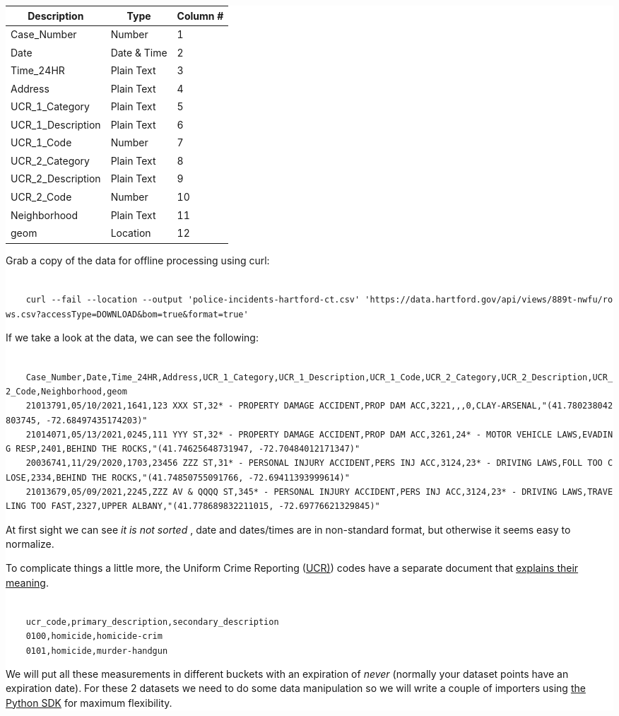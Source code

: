 Description | Type | Column #
---|---|---
Case_Number | Number | 1
Date | Date & Time | 2
Time_24HR | Plain Text | 3
Address | Plain Text | 4
UCR_1_Category | Plain Text | 5
UCR_1_Description | Plain Text | 6
UCR_1_Code | Number | 7
UCR_2_Category | Plain Text | 8
UCR_2_Description | Plain Text | 9
UCR_2_Code | Number | 10
Neighborhood | Plain Text | 11
geom | Location | 12

Grab a copy of the data for offline processing using curl:

```

    curl --fail --location --output 'police-incidents-hartford-ct.csv' 'https://data.hartford.gov/api/views/889t-nwfu/rows.csv?accessType=DOWNLOAD&bom=true&format=true'

```

If we take a look at the data, we can see the following:

```

    Case_Number,Date,Time_24HR,Address,UCR_1_Category,UCR_1_Description,UCR_1_Code,UCR_2_Category,UCR_2_Description,UCR_2_Code,Neighborhood,geom
    21013791,05/10/2021,1641,123 XXX ST,32* - PROPERTY DAMAGE ACCIDENT,PROP DAM ACC,3221,,,0,CLAY-ARSENAL,"(41.780238042803745, -72.68497435174203)"
    21014071,05/13/2021,0245,111 YYY ST,32* - PROPERTY DAMAGE ACCIDENT,PROP DAM ACC,3261,24* - MOTOR VEHICLE LAWS,EVADING RESP,2401,BEHIND THE ROCKS,"(41.74625648731947, -72.70484012171347)"
    20036741,11/29/2020,1703,23456 ZZZ ST,31* - PERSONAL INJURY ACCIDENT,PERS INJ ACC,3124,23* - DRIVING LAWS,FOLL TOO CLOSE,2334,BEHIND THE ROCKS,"(41.74850755091766, -72.69411393999614)"
    21013679,05/09/2021,2245,ZZZ AV & QQQQ ST,345* - PERSONAL INJURY ACCIDENT,PERS INJ ACC,3124,23* - DRIVING LAWS,TRAVELING TOO FAST,2327,UPPER ALBANY,"(41.778689832211015, -72.69776621329845)"

```

At first sight we can see _it is not sorted_ , date and dates/times are in non-standard format, but otherwise it seems easy to normalize.

To complicate things a little more, the Uniform Crime Reporting ([UCR)][40]) codes have a separate document that [explains their meaning][41].

```

    ucr_code,primary_description,secondary_description
    0100,homicide,homicide-crim
    0101,homicide,murder-handgun

```

We will put all these measurements in different buckets with an expiration of _never_ (normally your dataset points have an expiration date). For these 2 datasets we need to do some data manipulation so we will write a couple of importers using [the Python SDK][6] for maximum flexibility.


[#]: subject: "Using InfluxDB for time-series data analysis"
[#]: via: "https://fedoramagazine.org/using-influxdb-for-time-series-data-analysis/"
[#]: author: "Jose NunezSebastian Borza https://fedoramagazine.org/author/josevnz/https://fedoramagazine.org/author/sborza/"
[#]: collector: "lujun9972/lctt-scripts-1693450080"
[#]: translator: " "
[#]: reviewer: " "
[#]: publisher: " "
[#]: url: " "
[a]: https://fedoramagazine.org/author/josevnz/https://fedoramagazine.org/author/sborza/
[b]: https://github.com/lujun9972
[1]: https://fedoramagazine.org/wp-content/uploads/2023/10/Using_InfluxDB-816x345.jpg
[2]: https://unsplash.com/@aronvisuals?utm_content=creditCopyText&utm_medium=referral&utm_source=unsplash
[3]: https://unsplash.com/photos/BXOXnQ26B7o?utm_content=creditCopyText&utm_medium=referral&utm_source=unsplash
[4]: https://www.influxdata.com/products/influxdb/
[5]: https://grafana.com/docs/grafana/latest/getting-started/get-started-grafana-influxdb/
[6]: https://github.com/influxdata/influxdb-client-python
[7]: https://docs.influxdata.com/flux/v0/
[8]: https://podman.io/
[9]: https://docs.influxdata.com/influxdb/v2/install/
[10]: https://www.influxdata.com/products/flux/
[11]: https://docs.influxdata.com/influxdb/cloud/reference/syntax/flux/flux-vs-influxql/
[12]: https://www.redhat.com/sysadmin/python-scripting-intro
[13]: https://www.redhat.com/sysadmin/mysql-mariadb-introduction
[14]: https://hub.docker.com/_/influxdb
[15]: http://localhost:8086/
[16]: https://docs.influxdata.com/influxdb/v2.4/install/
[17]: https://fedoramagazine.org/wp-content/uploads/2023/09/covid19-bucket-1.png
[18]: https://fedoramagazine.org/wp-content/uploads/2023/09/influxdb-apitoken.png
[19]: https://github.com/josevnz/influxdb_datasets/blob/main/tutorial/influxdb-apitoken.png
[20]: https://data.ct.gov/
[21]: https://data.ct.gov/Health-and-Human-Services/COVID-19-Cases-in-CT-Schools-By-School-2020-2021-S/u8jq-fxc2
[22]: https://data.ct.gov/Health-and-Human-Services/COVID-19-Cases-in-CT-Schools-By-School-2021-2022-S/8xd9-2eym
[23]: https://docs.influxdata.com/influxdb/v2.4/write-data/
[24]: https://www.datascienceacademy.io/blog/what-is-data-normalization-why-it-is-so-necessary/
[25]: https://www.influxdata.com/resources/understanding-Influxdb-basics/
[26]: https://docs.influxdata.com/influxdb/v2.4/write-data/developer-tools/csv/#csv-annotations
[27]: https://www.rfc-editor.org/rfc/rfc3339
[28]: https://github.com/josevnz/influxdb_datasets/blob/main/scripts/massage_school_covid_data.py
[29]: https://docs.influxdata.com/influxdb/v2.4/query-data/flux/
[30]: https://fedoramagazine.org/wp-content/uploads/2023/10/influxdb-rawdata-test-1024x327.png
[31]: https://fedoramagazine.org/wp-content/uploads/2023/10/influxdb-timeseries-Greenwich-1024x324.png
[32]: https://docs.influxdata.com/influxdb/v2.4/query-data/influxql/
[33]: https://docs.influxdata.com/influxdb/cloud/reference/syntax/flux/flux-vs-influxql
[34]: https://fedoramagazine.org/wp-content/uploads/2023/10/histogram_cases_per_city-1024x405.png
[35]: https://fedoramagazine.org/wp-content/uploads/2023/10/histogram_cases_per_town_withfilter-1024x449.png
[36]: https://www.investopedia.com/terms/p/platykurtic.asp
[37]: https://data.hartford.gov/
[38]: https://data.hartford.gov/Public-Safety/Police-Incidents-01012005-to-05182021/889t-nwfu
[39]: https://data.hartford.gov/api/views/889t-nwfu/rows.csv?accessType=DOWNLOAD&bom=true&format=true
[40]: https://ucr.fbi.gov/nibrs/2011/resources/nibrs-offense-codes
[41]: https://data.hartford.gov/api/views/889t-nwfu/files/BOGvjBIm4--AIkVZZIBXBljNj-PrylsI5BxLEEQ4Lms?download=true&filename=Socrata%20HPD%20UCR%20Codes.pdf
[42]: https://github.com/josevnz/influxdb_datasets/blob/main/scripts/socrata_codes_importer.py
[43]: https://fedoramagazine.org/wp-content/uploads/2023/10/527215.svg
[44]: https://github.com/josevnz/influxdb_datasets/blob/main/scripts/police_cases_importer.py
[45]: https://fedoramagazine.org/wp-content/uploads/2023/10/528791.svg
[46]: https://influxdb-client.readthedocs.io/en/stable/api.html#writeapi
[47]: https://docs.influxdata.com/influxdb/v2.4/reference/key-concepts/design-principles/
[48]: https://fedoramagazine.org/wp-content/uploads/2023/10/socrate_count_by_sub_description-1-1024x225.png
[49]: https://github.com/influxdata/influxdb/issues/17142
[50]: https://github.com/josevnz/influxdb_datasets/blob/main/scripts/most_common_crime_types.py
[51]: https://github.com/josevnz/influxdb_datasets/raw/main/tutorial/most_common_cases_last_3yrs.png
[52]: https://docs.influxdata.com/flux/v0.x/data-types/basic/time/#truncate-timestamps-to-a-specified-unit
[53]: https://fedoramagazine.org/wp-content/uploads/2023/10/number_of_crime_cases_over_time-1-1024x259.png
[54]: https://docs.influxdata.com/influxdb/cloud/query-data/flux/geo/
[55]: https://www.latlong.net/place/hartford-ct-usa-2637.html
[56]: https://fedoramagazine.org/wp-content/uploads/2023/10/number_of_cases_over_time_30_mile_radio-1024x296.png
[57]: https://fedoramagazine.org/wp-content/uploads/2023/10/526876.svg
[58]: https://github.com/josevnz/influxdb_datasets/blob/main/scripts/cases_per_town.py
[59]: https://community.influxdata.com/top?period=monthly